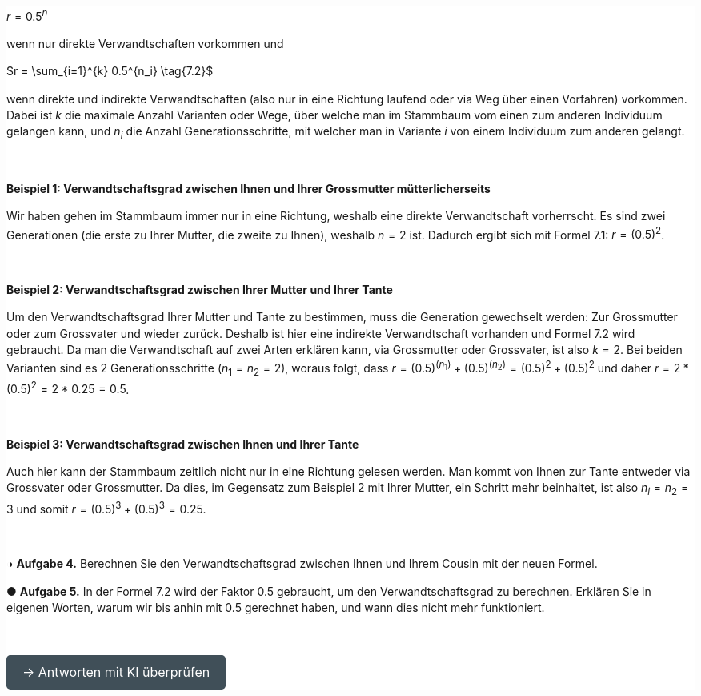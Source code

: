 $r = 0.5^n \tag{7.1}$

wenn nur direkte Verwandtschaften vorkommen und

$r = \sum_{i=1}^{k} 0.5^{n_i} \tag{7.2}$

wenn direkte und indirekte Verwandtschaften (also nur in eine Richtung laufend oder via Weg über einen Vorfahren) vorkommen. Dabei ist $k$ die maximale Anzahl Varianten oder Wege, über welche man im Stammbaum vom einen zum anderen Individuum gelangen kann, und $n_i$ die Anzahl Generationsschritte, mit welcher man in Variante $i$ von einem Individuum zum anderen gelangt. 

<br>

**Beispiel 1: Verwandtschaftsgrad zwischen Ihnen und Ihrer Grossmutter mütterlicherseits**

Wir haben gehen im Stammbaum immer nur in eine Richtung, weshalb eine direkte Verwandtschaft vorherrscht. Es sind zwei Generationen (die erste zu Ihrer Mutter, die zweite zu Ihnen), weshalb $n=2$ ist. Dadurch ergibt sich mit Formel 7.1: $r=(0.5)^2$.

<br>

**Beispiel 2: Verwandtschaftsgrad zwischen Ihrer Mutter und Ihrer Tante**

Um den Verwandtschaftsgrad Ihrer Mutter und Tante zu bestimmen, muss die Generation gewechselt werden: Zur Grossmutter oder zum Grossvater und wieder zurück. Deshalb ist hier eine indirekte Verwandtschaft vorhanden und Formel 7.2 wird gebraucht. Da man die Verwandtschaft auf zwei Arten erklären kann, via Grossmutter oder Grossvater, ist also $k=2$. Bei beiden Varianten sind es 2 Generationsschritte $(n_1=n_2=2)$, woraus folgt, dass $r=(0.5)^(n_1 )+(0.5)^(n_2 )=(0.5)^2+(0.5)^2$ und daher $r=2*(0.5)^2=2*0.25=0.5$.

<br>

**Beispiel 3: Verwandtschaftsgrad zwischen Ihnen und Ihrer Tante**

Auch hier kann der Stammbaum zeitlich nicht nur in eine Richtung gelesen werden. Man kommt von Ihnen zur Tante entweder via Grossvater oder Grossmutter. Da dies, im Gegensatz zum Beispiel 2 mit Ihrer Mutter, ein Schritt mehr beinhaltet, ist also $n_i=n_2=3$ und somit $r=(0.5)^3+(0.5)^3=0.25$.

<br>

◑ **Aufgabe 4.** Berechnen Sie den Verwandtschaftsgrad zwischen Ihnen und Ihrem Cousin mit der neuen Formel. 

● **Aufgabe 5.** In der Formel 7.2 wird der Faktor 0.5 gebraucht, um den Verwandtschaftsgrad zu berechnen. Erklären Sie in eigenen Worten, warum wir bis anhin mit 0.5 gerechnet haben, und wann dies nicht mehr funktioniert. 


<br>

<a href="javascript:void(0);" onclick="toggleIframe3()" style="
  display: inline-block;
  padding: 10px 20px;
  font-size: 16px;
  background-color: #404f58;
  color: white;
  border-radius: 5px;
  text-decoration: none;
">→ Antworten mit KI überprüfen</a>

